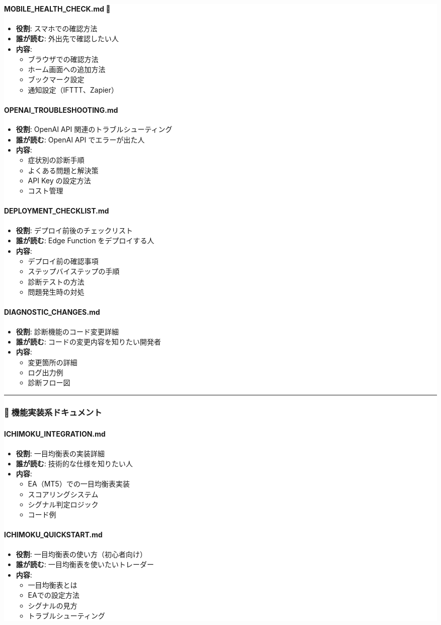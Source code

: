 #### **MOBILE_HEALTH_CHECK.md** 📱
- **役割**: スマホでの確認方法
- **誰が読む**: 外出先で確認したい人
- **内容**:
  - ブラウザでの確認方法
  - ホーム画面への追加方法
  - ブックマーク設定
  - 通知設定（IFTTT、Zapier）

#### **OPENAI_TROUBLESHOOTING.md**
- **役割**: OpenAI API 関連のトラブルシューティング
- **誰が読む**: OpenAI API でエラーが出た人
- **内容**:
  - 症状別の診断手順
  - よくある問題と解決策
  - API Key の設定方法
  - コスト管理

#### **DEPLOYMENT_CHECKLIST.md**
- **役割**: デプロイ前後のチェックリスト
- **誰が読む**: Edge Function をデプロイする人
- **内容**:
  - デプロイ前の確認事項
  - ステップバイステップの手順
  - 診断テストの方法
  - 問題発生時の対処

#### **DIAGNOSTIC_CHANGES.md**
- **役割**: 診断機能のコード変更詳細
- **誰が読む**: コードの変更内容を知りたい開発者
- **内容**:
  - 変更箇所の詳細
  - ログ出力例
  - 診断フロー図

---

### 🎯 機能実装系ドキュメント

#### **ICHIMOKU_INTEGRATION.md**
- **役割**: 一目均衡表の実装詳細
- **誰が読む**: 技術的な仕様を知りたい人
- **内容**:
  - EA（MT5）での一目均衡表実装
  - スコアリングシステム
  - シグナル判定ロジック
  - コード例

#### **ICHIMOKU_QUICKSTART.md**
- **役割**: 一目均衡表の使い方（初心者向け）
- **誰が読む**: 一目均衡表を使いたいトレーダー
- **内容**:
  - 一目均衡表とは
  - EAでの設定方法
  - シグナルの見方
  - トラブルシューティング
